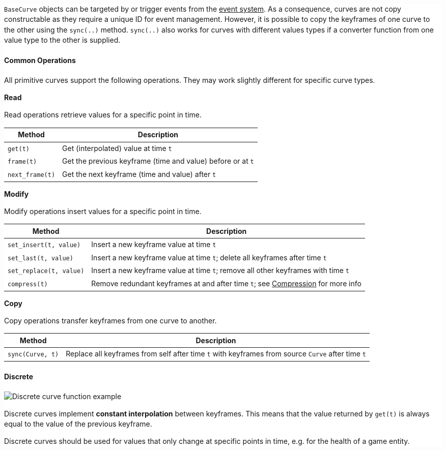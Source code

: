 `BaseCurve` objects can be targeted by or trigger events from the [event system](/doc/code/event_system.md).
As a consequence, curves are not copy constructable as they require a unique ID for
event management. However, it is possible to copy the keyframes of one curve to
the other using the `sync(..)` method. `sync(..)` also works for curves with different
values types if a converter function from one value type to the other is supplied.

#### Common Operations

All primitive curves support the following operations. They may work slightly different
for specific curve types.

**Read**

Read operations retrieve values for a specific point in time.

| Method          | Description                                                 |
| --------------- | ----------------------------------------------------------- |
| `get(t)`        | Get (interpolated) value at time `t`                        |
| `frame(t)`      | Get the previous keyframe (time and value) before or at `t` |
| `next_frame(t)` | Get the next keyframe (time and value) after `t`            |

**Modify**

Modify operations insert values for a specific point in time.

| Method                  | Description                                                                       |
| ----------------------- | --------------------------------------------------------------------------------- |
| `set_insert(t, value)`  | Insert a new keyframe value at time `t`                                           |
| `set_last(t, value)`    | Insert a new keyframe value at time `t`; delete all keyframes after time `t`      |
| `set_replace(t, value)` | Insert a new keyframe value at time `t`; remove all other keyframes with time `t` |
| `compress(t)`           | Remove redundant keyframes at and after time `t`; see [Compression] for more info |

[Compression]: #compression

**Copy**

Copy operations transfer keyframes from one curve to another.

| Method           | Description                                                                                      |
| ---------------- | ------------------------------------------------------------------------------------------------ |
| `sync(Curve, t)` | Replace all keyframes from self after time `t` with keyframes from source `Curve` after time `t` |


#### Discrete

![Discrete curve function example](images/discrete_curve.png)

Discrete curves implement **constant interpolation** between keyframes. This means
that the value returned by `get(t)` is always equal to the value of the previous
keyframe.

Discrete curves should be used for values that only change at specific points in time,
e.g. for the health of a game entity.

